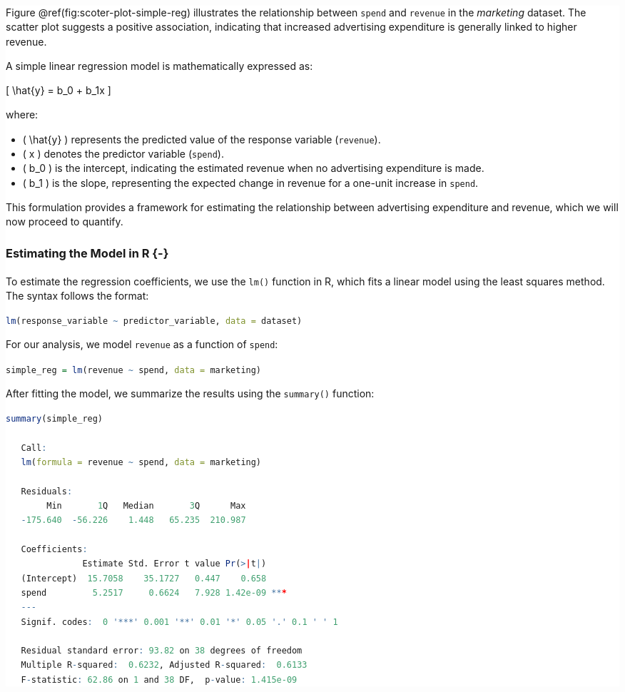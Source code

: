 Figure \@ref(fig:scoter-plot-simple-reg) illustrates the relationship between `spend` and `revenue` in the *marketing* dataset. The scatter plot suggests a positive association, indicating that increased advertising expenditure is generally linked to higher revenue.

A simple linear regression model is mathematically expressed as:

\[
\hat{y} = b_0 + b_1x
\]

where:

- \( \hat{y} \) represents the predicted value of the response variable (`revenue`).  
- \( x \) denotes the predictor variable (`spend`).  
- \( b_0 \) is the intercept, indicating the estimated revenue when no advertising expenditure is made.  
- \( b_1 \) is the slope, representing the expected change in revenue for a one-unit increase in `spend`.  

This formulation provides a framework for estimating the relationship between advertising expenditure and revenue, which we will now proceed to quantify.

### Estimating the Model in R {-}  

To estimate the regression coefficients, we use the `lm()` function in R, which fits a linear model using the least squares method. The syntax follows the format:  

```r
lm(response_variable ~ predictor_variable, data = dataset)
```  

For our analysis, we model `revenue` as a function of `spend`:  


``` r
simple_reg = lm(revenue ~ spend, data = marketing)
```

After fitting the model, we summarize the results using the `summary()` function:  


``` r
summary(simple_reg)
   
   Call:
   lm(formula = revenue ~ spend, data = marketing)
   
   Residuals:
        Min       1Q   Median       3Q      Max 
   -175.640  -56.226    1.448   65.235  210.987 
   
   Coefficients:
               Estimate Std. Error t value Pr(>|t|)    
   (Intercept)  15.7058    35.1727   0.447    0.658    
   spend         5.2517     0.6624   7.928 1.42e-09 ***
   ---
   Signif. codes:  0 '***' 0.001 '**' 0.01 '*' 0.05 '.' 0.1 ' ' 1
   
   Residual standard error: 93.82 on 38 degrees of freedom
   Multiple R-squared:  0.6232,	Adjusted R-squared:  0.6133 
   F-statistic: 62.86 on 1 and 38 DF,  p-value: 1.415e-09
```

